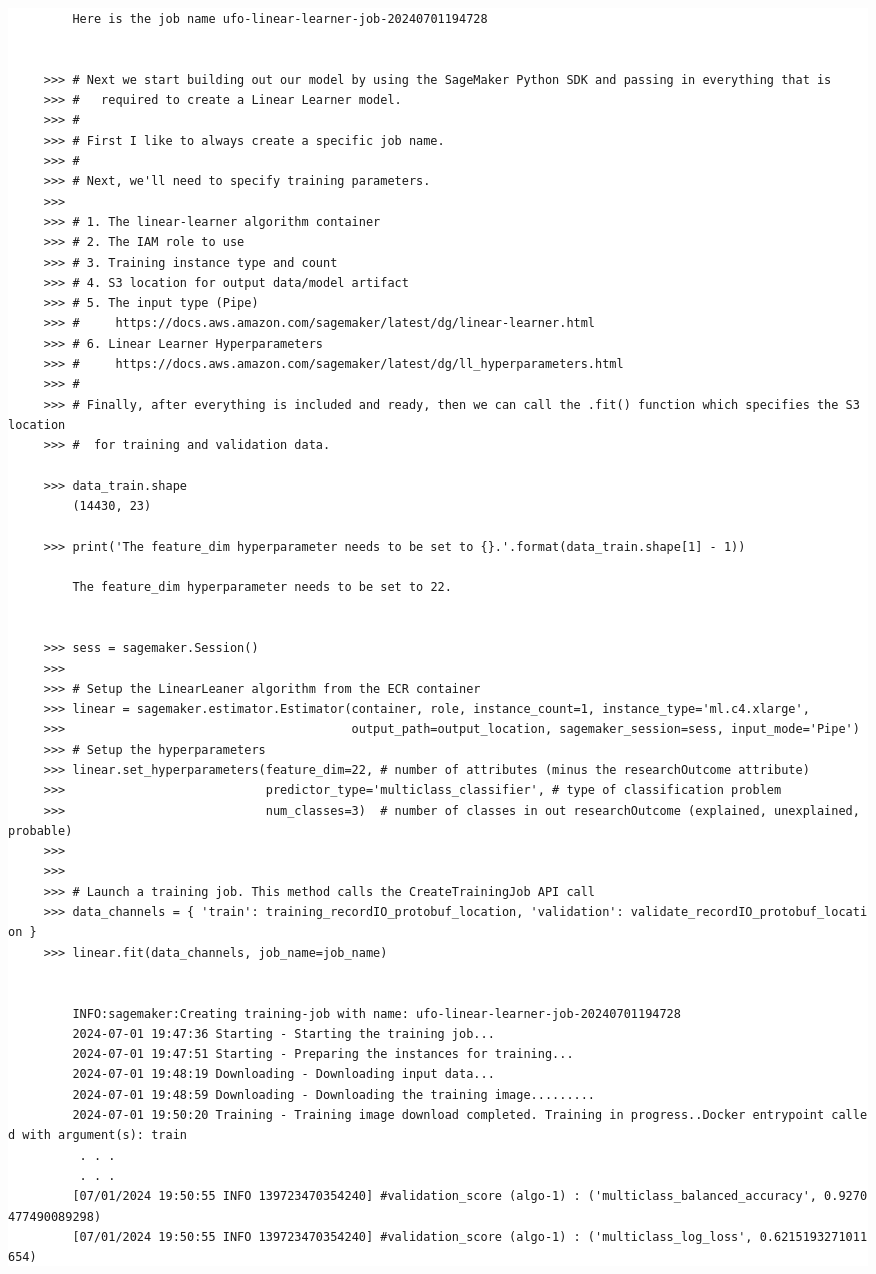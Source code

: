              Here is the job name ufo-linear-learner-job-20240701194728


         >>> # Next we start building out our model by using the SageMaker Python SDK and passing in everything that is
         >>> #   required to create a Linear Learner model.
         >>> #
         >>> # First I like to always create a specific job name.
         >>> #
         >>> # Next, we'll need to specify training parameters.
         >>>
         >>> # 1. The linear-learner algorithm container
         >>> # 2. The IAM role to use
         >>> # 3. Training instance type and count
         >>> # 4. S3 location for output data/model artifact
         >>> # 5. The input type (Pipe)
         >>> #     https://docs.aws.amazon.com/sagemaker/latest/dg/linear-learner.html
         >>> # 6. Linear Learner Hyperparameters
         >>> #     https://docs.aws.amazon.com/sagemaker/latest/dg/ll_hyperparameters.html
         >>> #
         >>> # Finally, after everything is included and ready, then we can call the .fit() function which specifies the S3 location
         >>> #  for training and validation data.

         >>> data_train.shape
             (14430, 23)

         >>> print('The feature_dim hyperparameter needs to be set to {}.'.format(data_train.shape[1] - 1))

             The feature_dim hyperparameter needs to be set to 22.


         >>> sess = sagemaker.Session()
         >>>
         >>> # Setup the LinearLeaner algorithm from the ECR container
         >>> linear = sagemaker.estimator.Estimator(container, role, instance_count=1, instance_type='ml.c4.xlarge',
         >>>                                        output_path=output_location, sagemaker_session=sess, input_mode='Pipe')
         >>> # Setup the hyperparameters
         >>> linear.set_hyperparameters(feature_dim=22, # number of attributes (minus the researchOutcome attribute)
         >>>                            predictor_type='multiclass_classifier', # type of classification problem
         >>>                            num_classes=3)  # number of classes in out researchOutcome (explained, unexplained, probable)
         >>>
         >>>
         >>> # Launch a training job. This method calls the CreateTrainingJob API call
         >>> data_channels = { 'train': training_recordIO_protobuf_location, 'validation': validate_recordIO_protobuf_location }
         >>> linear.fit(data_channels, job_name=job_name)


             INFO:sagemaker:Creating training-job with name: ufo-linear-learner-job-20240701194728
             2024-07-01 19:47:36 Starting - Starting the training job...
             2024-07-01 19:47:51 Starting - Preparing the instances for training...
             2024-07-01 19:48:19 Downloading - Downloading input data...
             2024-07-01 19:48:59 Downloading - Downloading the training image.........
             2024-07-01 19:50:20 Training - Training image download completed. Training in progress..Docker entrypoint called with argument(s): train
              . . .
              . . .
             [07/01/2024 19:50:55 INFO 139723470354240] #validation_score (algo-1) : ('multiclass_balanced_accuracy', 0.9270477490089298)
             [07/01/2024 19:50:55 INFO 139723470354240] #validation_score (algo-1) : ('multiclass_log_loss', 0.6215193271011654)